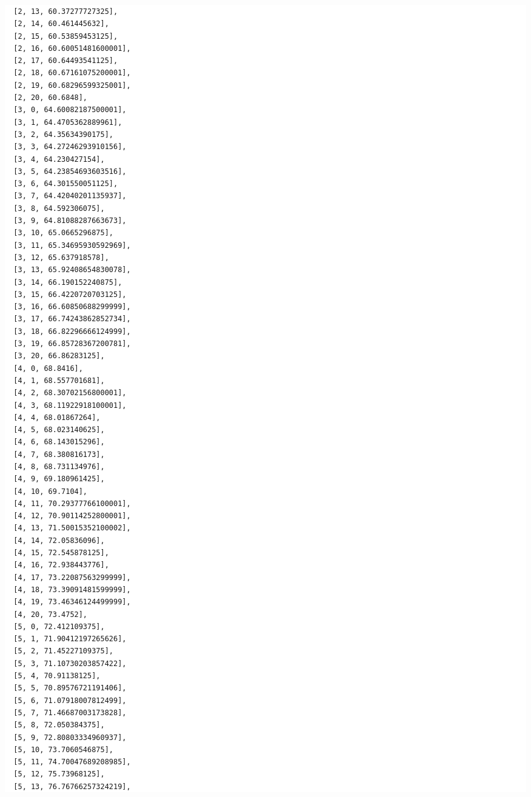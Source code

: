       [2, 13, 60.37277727325],
      [2, 14, 60.461445632],
      [2, 15, 60.53859453125],
      [2, 16, 60.60051481600001],
      [2, 17, 60.64493541125],
      [2, 18, 60.67161075200001],
      [2, 19, 60.68296599325001],
      [2, 20, 60.6848],
      [3, 0, 64.60082187500001],
      [3, 1, 64.4705362889961],
      [3, 2, 64.35634390175],
      [3, 3, 64.27246293910156],
      [3, 4, 64.230427154],
      [3, 5, 64.23854693603516],
      [3, 6, 64.301550051125],
      [3, 7, 64.42040201135937],
      [3, 8, 64.592306075],
      [3, 9, 64.81088287663673],
      [3, 10, 65.0665296875],
      [3, 11, 65.34695930592969],
      [3, 12, 65.637918578],
      [3, 13, 65.92408654830078],
      [3, 14, 66.190152240875],
      [3, 15, 66.4220720703125],
      [3, 16, 66.60850688299999],
      [3, 17, 66.74243862852734],
      [3, 18, 66.82296666124999],
      [3, 19, 66.85728367200781],
      [3, 20, 66.86283125],
      [4, 0, 68.8416],
      [4, 1, 68.557701681],
      [4, 2, 68.30702156800001],
      [4, 3, 68.11922918100001],
      [4, 4, 68.01867264],
      [4, 5, 68.023140625],
      [4, 6, 68.143015296],
      [4, 7, 68.380816173],
      [4, 8, 68.731134976],
      [4, 9, 69.180961425],
      [4, 10, 69.7104],
      [4, 11, 70.29377766100001],
      [4, 12, 70.90114252800001],
      [4, 13, 71.50015352100002],
      [4, 14, 72.05836096],
      [4, 15, 72.545878125],
      [4, 16, 72.938443776],
      [4, 17, 73.22087563299999],
      [4, 18, 73.39091481599999],
      [4, 19, 73.46346124499999],
      [4, 20, 73.4752],
      [5, 0, 72.412109375],
      [5, 1, 71.90412197265626],
      [5, 2, 71.45227109375],
      [5, 3, 71.10730203857422],
      [5, 4, 70.91138125],
      [5, 5, 70.89576721191406],
      [5, 6, 71.07918007812499],
      [5, 7, 71.46687003173828],
      [5, 8, 72.050384375],
      [5, 9, 72.80803334960937],
      [5, 10, 73.7060546875],
      [5, 11, 74.70047689208985],
      [5, 12, 75.73968125],
      [5, 13, 76.76766257324219],